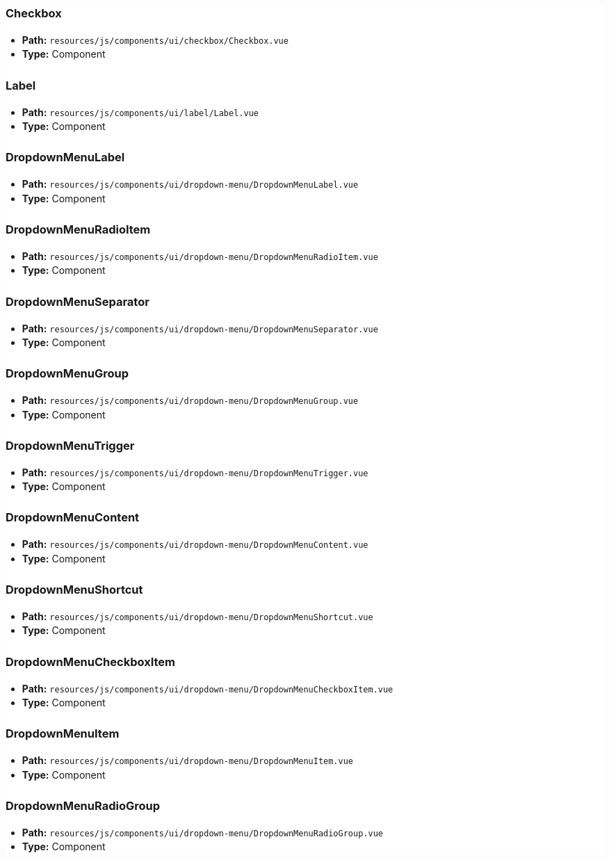### Checkbox
- **Path:** `resources/js/components/ui/checkbox/Checkbox.vue`
- **Type:** Component

### Label
- **Path:** `resources/js/components/ui/label/Label.vue`
- **Type:** Component

### DropdownMenuLabel
- **Path:** `resources/js/components/ui/dropdown-menu/DropdownMenuLabel.vue`
- **Type:** Component

### DropdownMenuRadioItem
- **Path:** `resources/js/components/ui/dropdown-menu/DropdownMenuRadioItem.vue`
- **Type:** Component

### DropdownMenuSeparator
- **Path:** `resources/js/components/ui/dropdown-menu/DropdownMenuSeparator.vue`
- **Type:** Component

### DropdownMenuGroup
- **Path:** `resources/js/components/ui/dropdown-menu/DropdownMenuGroup.vue`
- **Type:** Component

### DropdownMenuTrigger
- **Path:** `resources/js/components/ui/dropdown-menu/DropdownMenuTrigger.vue`
- **Type:** Component

### DropdownMenuContent
- **Path:** `resources/js/components/ui/dropdown-menu/DropdownMenuContent.vue`
- **Type:** Component

### DropdownMenuShortcut
- **Path:** `resources/js/components/ui/dropdown-menu/DropdownMenuShortcut.vue`
- **Type:** Component

### DropdownMenuCheckboxItem
- **Path:** `resources/js/components/ui/dropdown-menu/DropdownMenuCheckboxItem.vue`
- **Type:** Component

### DropdownMenuItem
- **Path:** `resources/js/components/ui/dropdown-menu/DropdownMenuItem.vue`
- **Type:** Component

### DropdownMenuRadioGroup
- **Path:** `resources/js/components/ui/dropdown-menu/DropdownMenuRadioGroup.vue`
- **Type:** Component
